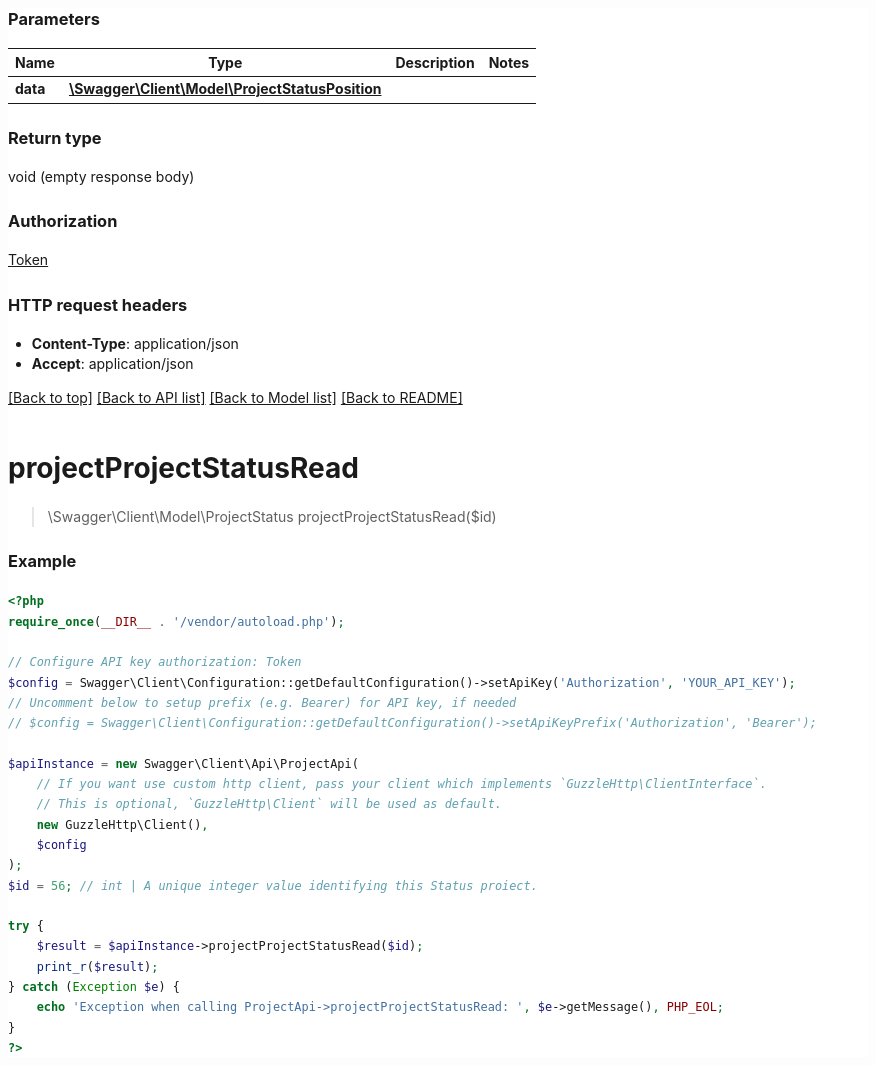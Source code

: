 ### Parameters

Name | Type | Description  | Notes
------------- | ------------- | ------------- | -------------
 **data** | [**\Swagger\Client\Model\ProjectStatusPosition**](../Model/ProjectStatusPosition.md)|  |

### Return type

void (empty response body)

### Authorization

[Token](../../README.md#Token)

### HTTP request headers

 - **Content-Type**: application/json
 - **Accept**: application/json

[[Back to top]](#) [[Back to API list]](../../README.md#documentation-for-api-endpoints) [[Back to Model list]](../../README.md#documentation-for-models) [[Back to README]](../../README.md)

# **projectProjectStatusRead**
> \Swagger\Client\Model\ProjectStatus projectProjectStatusRead($id)





### Example
```php
<?php
require_once(__DIR__ . '/vendor/autoload.php');

// Configure API key authorization: Token
$config = Swagger\Client\Configuration::getDefaultConfiguration()->setApiKey('Authorization', 'YOUR_API_KEY');
// Uncomment below to setup prefix (e.g. Bearer) for API key, if needed
// $config = Swagger\Client\Configuration::getDefaultConfiguration()->setApiKeyPrefix('Authorization', 'Bearer');

$apiInstance = new Swagger\Client\Api\ProjectApi(
    // If you want use custom http client, pass your client which implements `GuzzleHttp\ClientInterface`.
    // This is optional, `GuzzleHttp\Client` will be used as default.
    new GuzzleHttp\Client(),
    $config
);
$id = 56; // int | A unique integer value identifying this Status proiect.

try {
    $result = $apiInstance->projectProjectStatusRead($id);
    print_r($result);
} catch (Exception $e) {
    echo 'Exception when calling ProjectApi->projectProjectStatusRead: ', $e->getMessage(), PHP_EOL;
}
?>
```
